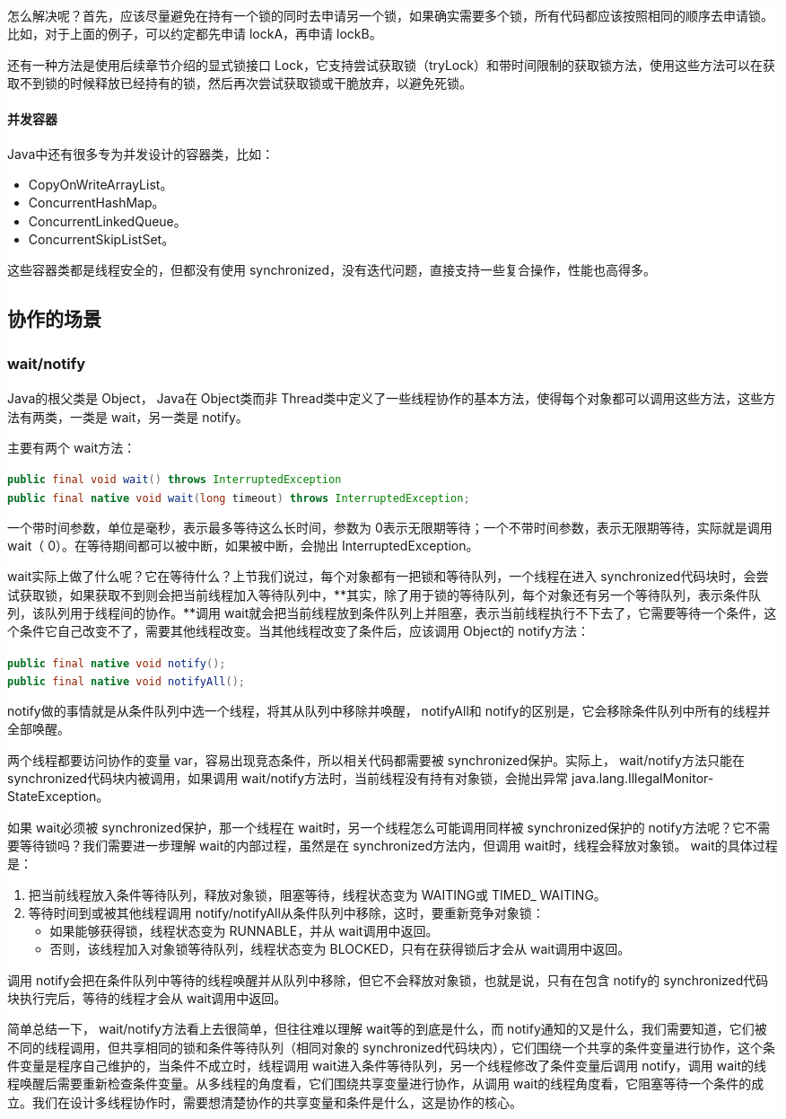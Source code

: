 怎么解决呢？首先，应该尽量避免在持有一个锁的同时去申请另一个锁，如果确实需要多个锁，所有代码都应该按照相同的顺序去申请锁。比如，对于上面的例子，可以约定都先申请 lockA，再申请 lockB。

还有一种方法是使用后续章节介绍的显式锁接口 Lock，它支持尝试获取锁（tryLock）和带时间限制的获取锁方法，使用这些方法可以在获取不到锁的时候释放已经持有的锁，然后再次尝试获取锁或干脆放弃，以避免死锁。

#### 并发容器
Java中还有很多专为并发设计的容器类，比如：
* CopyOnWriteArrayList。
* ConcurrentHashMap。
* ConcurrentLinkedQueue。
* ConcurrentSkipListSet。

这些容器类都是线程安全的，但都没有使用 synchronized，没有迭代问题，直接支持一些复合操作，性能也高得多。

## 协作的场景
### wait/notify
Java的根父类是 Object， Java在 Object类而非 Thread类中定义了一些线程协作的基本方法，使得每个对象都可以调用这些方法，这些方法有两类，一类是 wait，另一类是 notify。

主要有两个 wait方法： 

``` Java
public final void wait() throws InterruptedException 
public final native void wait(long timeout) throws InterruptedException;
```

一个带时间参数，单位是毫秒，表示最多等待这么长时间，参数为 0表示无限期等待；一个不带时间参数，表示无限期等待，实际就是调用 wait（ 0）。在等待期间都可以被中断，如果被中断，会抛出 InterruptedException。

wait实际上做了什么呢？它在等待什么？上节我们说过，每个对象都有一把锁和等待队列，一个线程在进入 synchronized代码块时，会尝试获取锁，如果获取不到则会把当前线程加入等待队列中，**其实，除了用于锁的等待队列，每个对象还有另一个等待队列，表示条件队列，该队列用于线程间的协作。**调用 wait就会把当前线程放到条件队列上并阻塞，表示当前线程执行不下去了，它需要等待一个条件，这个条件它自己改变不了，需要其他线程改变。当其他线程改变了条件后，应该调用 Object的 notify方法：

``` Java
public final native void notify(); 
public final native void notifyAll();
```

notify做的事情就是从条件队列中选一个线程，将其从队列中移除并唤醒， notifyAll和 notify的区别是，它会移除条件队列中所有的线程并全部唤醒。

两个线程都要访问协作的变量 var，容易出现竞态条件，所以相关代码都需要被 synchronized保护。实际上， wait/notify方法只能在 synchronized代码块内被调用，如果调用 wait/notify方法时，当前线程没有持有对象锁，会抛出异常 java.lang.IllegalMonitor-StateException。

如果 wait必须被 synchronized保护，那一个线程在 wait时，另一个线程怎么可能调用同样被 synchronized保护的 notify方法呢？它不需要等待锁吗？我们需要进一步理解 wait的内部过程，虽然是在 synchronized方法内，但调用 wait时，线程会释放对象锁。 wait的具体过程是：
1. 把当前线程放入条件等待队列，释放对象锁，阻塞等待，线程状态变为 WAITING或 TIMED_ WAITING。
2. 等待时间到或被其他线程调用 notify/notifyAll从条件队列中移除，这时，要重新竞争对象锁：
	* 如果能够获得锁，线程状态变为 RUNNABLE，并从 wait调用中返回。
	* 否则，该线程加入对象锁等待队列，线程状态变为 BLOCKED，只有在获得锁后才会从 wait调用中返回。

调用 notify会把在条件队列中等待的线程唤醒并从队列中移除，但它不会释放对象锁，也就是说，只有在包含 notify的 synchronized代码块执行完后，等待的线程才会从 wait调用中返回。

简单总结一下， wait/notify方法看上去很简单，但往往难以理解 wait等的到底是什么，而 notify通知的又是什么，我们需要知道，它们被不同的线程调用，但共享相同的锁和条件等待队列（相同对象的 synchronized代码块内），它们围绕一个共享的条件变量进行协作，这个条件变量是程序自己维护的，当条件不成立时，线程调用 wait进入条件等待队列，另一个线程修改了条件变量后调用 notify，调用 wait的线程唤醒后需要重新检查条件变量。从多线程的角度看，它们围绕共享变量进行协作，从调用 wait的线程角度看，它阻塞等待一个条件的成立。我们在设计多线程协作时，需要想清楚协作的共享变量和条件是什么，这是协作的核心。
